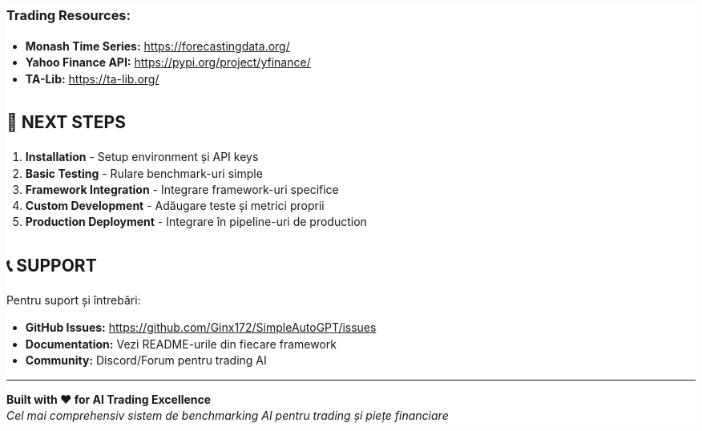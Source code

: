 ### **Trading Resources:**
- **Monash Time Series:** https://forecastingdata.org/
- **Yahoo Finance API:** https://pypi.org/project/yfinance/
- **TA-Lib:** https://ta-lib.org/

## 🚀 NEXT STEPS

1. **Installation** - Setup environment și API keys
2. **Basic Testing** - Rulare benchmark-uri simple
3. **Framework Integration** - Integrare framework-uri specifice
4. **Custom Development** - Adăugare teste și metrici proprii
5. **Production Deployment** - Integrare în pipeline-uri de production

## 📞 SUPPORT

Pentru suport și întrebări:
- **GitHub Issues:** https://github.com/Ginx172/SimpleAutoGPT/issues
- **Documentation:** Vezi README-urile din fiecare framework
- **Community:** Discord/Forum pentru trading AI

---

**Built with ❤️ for AI Trading Excellence**  
*Cel mai comprehensiv sistem de benchmarking AI pentru trading și piețe financiare*
